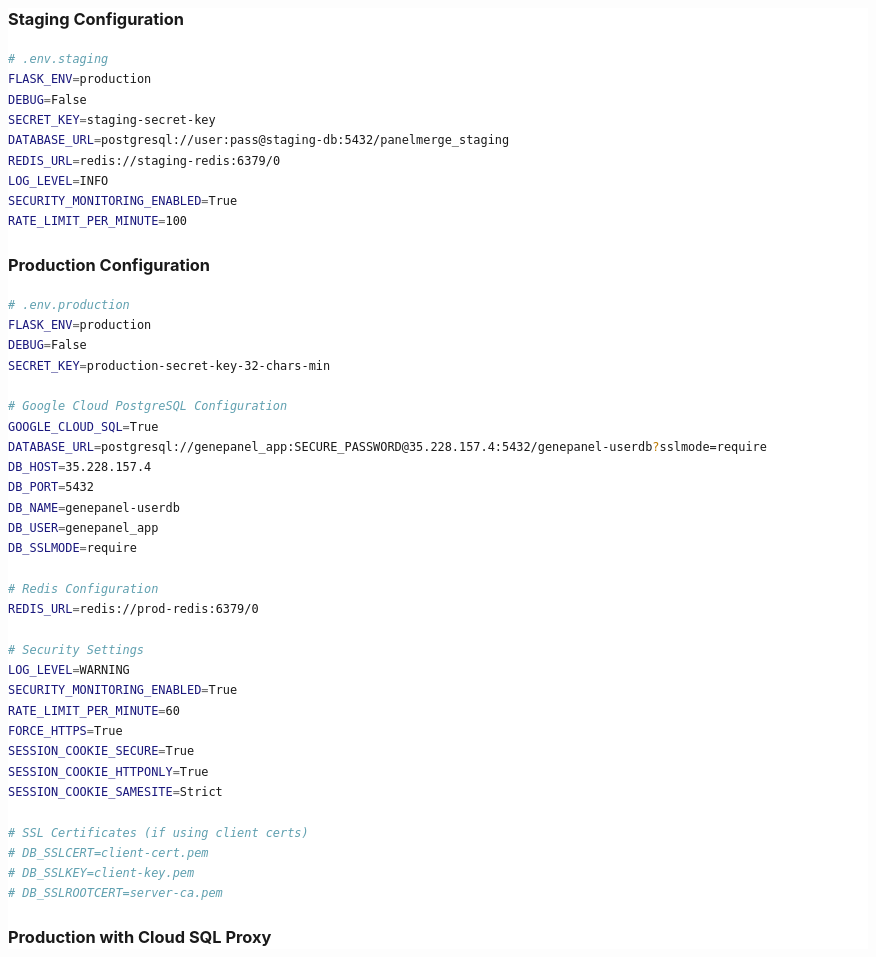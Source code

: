 ### Staging Configuration

```bash
# .env.staging
FLASK_ENV=production
DEBUG=False
SECRET_KEY=staging-secret-key
DATABASE_URL=postgresql://user:pass@staging-db:5432/panelmerge_staging
REDIS_URL=redis://staging-redis:6379/0
LOG_LEVEL=INFO
SECURITY_MONITORING_ENABLED=True
RATE_LIMIT_PER_MINUTE=100
```

### Production Configuration

```bash
# .env.production
FLASK_ENV=production
DEBUG=False
SECRET_KEY=production-secret-key-32-chars-min

# Google Cloud PostgreSQL Configuration
GOOGLE_CLOUD_SQL=True
DATABASE_URL=postgresql://genepanel_app:SECURE_PASSWORD@35.228.157.4:5432/genepanel-userdb?sslmode=require
DB_HOST=35.228.157.4
DB_PORT=5432
DB_NAME=genepanel-userdb
DB_USER=genepanel_app
DB_SSLMODE=require

# Redis Configuration
REDIS_URL=redis://prod-redis:6379/0

# Security Settings
LOG_LEVEL=WARNING
SECURITY_MONITORING_ENABLED=True
RATE_LIMIT_PER_MINUTE=60
FORCE_HTTPS=True
SESSION_COOKIE_SECURE=True
SESSION_COOKIE_HTTPONLY=True
SESSION_COOKIE_SAMESITE=Strict

# SSL Certificates (if using client certs)
# DB_SSLCERT=client-cert.pem
# DB_SSLKEY=client-key.pem
# DB_SSLROOTCERT=server-ca.pem
```

### Production with Cloud SQL Proxy
